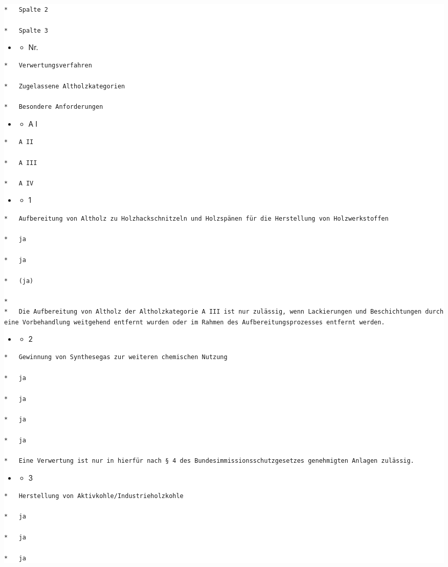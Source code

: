     *   Spalte 2

    *   Spalte 3


*    *   Nr.

    *   Verwertungsverfahren

    *   Zugelassene Altholzkategorien

    *   Besondere Anforderungen


*    *   A I

    *   A II

    *   A III

    *   A IV


*    *   1

    *   Aufbereitung von Altholz zu Holzhackschnitzeln und Holzspänen für die Herstellung von Holzwerkstoffen

    *   ja

    *   ja

    *   (ja)

    *
    *   Die Aufbereitung von Altholz der Altholzkategorie A III ist nur zulässig, wenn Lackierungen und Beschichtungen durch eine Vorbehandlung weitgehend entfernt wurden oder im Rahmen des Aufbereitungsprozesses entfernt werden.


*    *   2

    *   Gewinnung von Synthesegas zur weiteren chemischen Nutzung

    *   ja

    *   ja

    *   ja

    *   ja

    *   Eine Verwertung ist nur in hierfür nach § 4 des Bundesimmissionsschutzgesetzes genehmigten Anlagen zulässig.


*    *   3

    *   Herstellung von Aktivkohle/Industrieholzkohle

    *   ja

    *   ja

    *   ja
